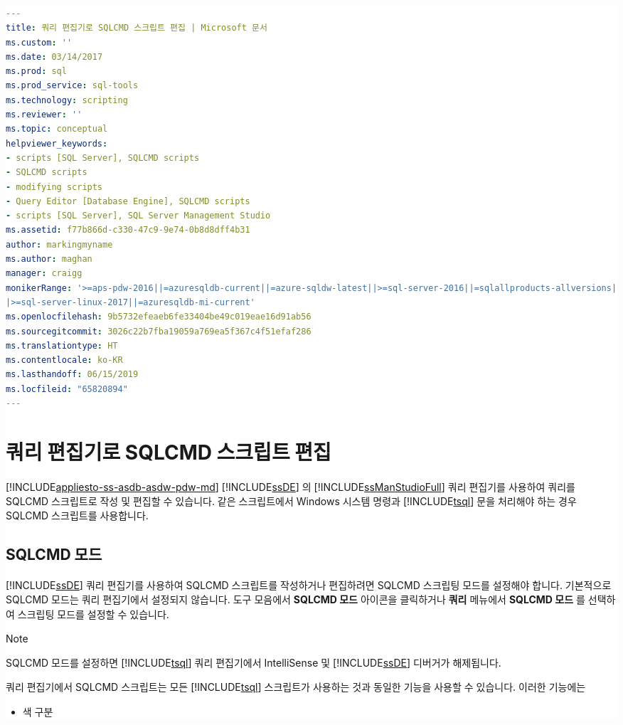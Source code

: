 ```yaml
---
title: 쿼리 편집기로 SQLCMD 스크립트 편집 | Microsoft 문서
ms.custom: ''
ms.date: 03/14/2017
ms.prod: sql
ms.prod_service: sql-tools
ms.technology: scripting
ms.reviewer: ''
ms.topic: conceptual
helpviewer_keywords:
- scripts [SQL Server], SQLCMD scripts
- SQLCMD scripts
- modifying scripts
- Query Editor [Database Engine], SQLCMD scripts
- scripts [SQL Server], SQL Server Management Studio
ms.assetid: f77b866d-c330-47c9-9e74-0b8d8dff4b31
author: markingmyname
ms.author: maghan
manager: craigg
monikerRange: '>=aps-pdw-2016||=azuresqldb-current||=azure-sqldw-latest||>=sql-server-2016||=sqlallproducts-allversions||>=sql-server-linux-2017||=azuresqldb-mi-current'
ms.openlocfilehash: 9b5732efeaeb6fe33404be49c019eae16d91ab56
ms.sourcegitcommit: 3026c22b7fba19059a769ea5f367c4f51efaf286
ms.translationtype: HT
ms.contentlocale: ko-KR
ms.lasthandoff: 06/15/2019
ms.locfileid: "65820894"
---
```

# <a name="edit-sqlcmd-scripts-with-query-editor"></a>쿼리 편집기로 SQLCMD 스크립트 편집
[!INCLUDE[appliesto-ss-asdb-asdw-pdw-md](../../includes/appliesto-ss-asdb-asdw-pdw-md.md)]
  [!INCLUDE[ssDE](../../includes/ssde-md.md)] 의 [!INCLUDE[ssManStudioFull](../../includes/ssmanstudiofull-md.md)] 쿼리 편집기를 사용하여 쿼리를 SQLCMD 스크립트로 작성 및 편집할 수 있습니다. 같은 스크립트에서 Windows 시스템 명령과 [!INCLUDE[tsql](../../includes/tsql-md.md)] 문을 처리해야 하는 경우 SQLCMD 스크립트를 사용합니다.  
  
## <a name="sqlcmd-mode"></a>SQLCMD 모드  
 [!INCLUDE[ssDE](../../includes/ssde-md.md)] 쿼리 편집기를 사용하여 SQLCMD 스크립트를 작성하거나 편집하려면 SQLCMD 스크립팅 모드를 설정해야 합니다. 기본적으로 SQLCMD 모드는 쿼리 편집기에서 설정되지 않습니다. 도구 모음에서 **SQLCMD 모드** 아이콘을 클릭하거나 **쿼리** 메뉴에서 **SQLCMD 모드** 를 선택하여 스크립팅 모드를 설정할 수 있습니다.  
  
> [!NOTE]  
>  SQLCMD 모드를 설정하면 [!INCLUDE[tsql](../../includes/tsql-md.md)] 쿼리 편집기에서 IntelliSense 및 [!INCLUDE[ssDE](../../includes/ssde-md.md)] 디버거가 해제됩니다.  
  
 쿼리 편집기에서 SQLCMD 스크립트는 모든 [!INCLUDE[tsql](../../includes/tsql-md.md)] 스크립트가 사용하는 것과 동일한 기능을 사용할 수 있습니다. 이러한 기능에는  
  
-   색 구분  
  